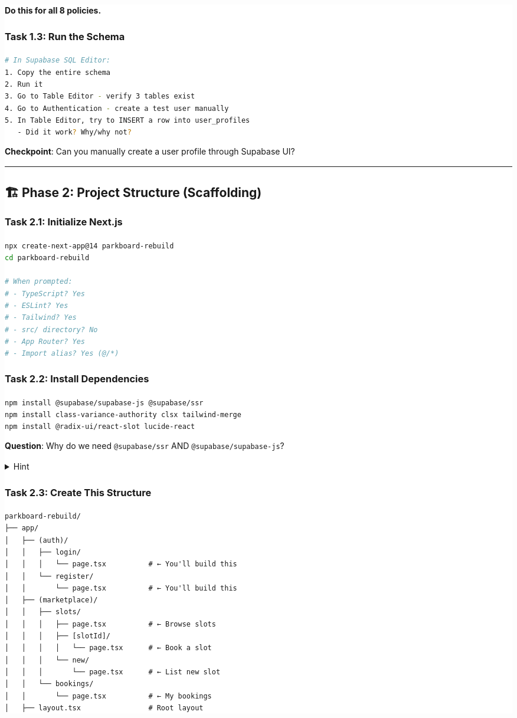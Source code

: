 **Do this for all 8 policies.**

### **Task 1.3: Run the Schema**

```bash
# In Supabase SQL Editor:
1. Copy the entire schema
2. Run it
3. Go to Table Editor - verify 3 tables exist
4. Go to Authentication - create a test user manually
5. In Table Editor, try to INSERT a row into user_profiles
   - Did it work? Why/why not?
```

**Checkpoint**: Can you manually create a user profile through Supabase UI?

---

## 🏗️ **Phase 2: Project Structure (Scaffolding)**

### **Task 2.1: Initialize Next.js**

```bash
npx create-next-app@14 parkboard-rebuild
cd parkboard-rebuild

# When prompted:
# - TypeScript? Yes
# - ESLint? Yes
# - Tailwind? Yes
# - src/ directory? No
# - App Router? Yes
# - Import alias? Yes (@/*)
```

### **Task 2.2: Install Dependencies**

```bash
npm install @supabase/supabase-js @supabase/ssr
npm install class-variance-authority clsx tailwind-merge
npm install @radix-ui/react-slot lucide-react
```

**Question**: Why do we need `@supabase/ssr` AND `@supabase/supabase-js`?

<details><summary>Hint</summary></details>

### **Task 2.3: Create This Structure**

```
parkboard-rebuild/
├── app/
│   ├── (auth)/
│   │   ├── login/
│   │   │   └── page.tsx          # ← You'll build this
│   │   └── register/
│   │       └── page.tsx          # ← You'll build this
│   ├── (marketplace)/
│   │   ├── slots/
│   │   │   ├── page.tsx          # ← Browse slots
│   │   │   ├── [slotId]/
│   │   │   │   └── page.tsx      # ← Book a slot
│   │   │   └── new/
│   │   │       └── page.tsx      # ← List new slot
│   │   └── bookings/
│   │       └── page.tsx          # ← My bookings
│   ├── layout.tsx                # Root layout
```